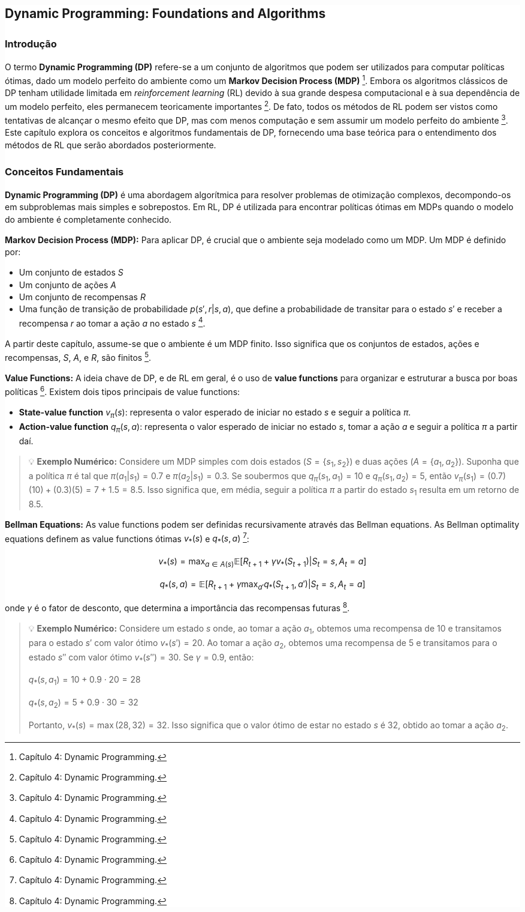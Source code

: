 ## Dynamic Programming: Foundations and Algorithms

### Introdução
O termo **Dynamic Programming (DP)** refere-se a um conjunto de algoritmos que podem ser utilizados para computar políticas ótimas, dado um modelo perfeito do ambiente como um **Markov Decision Process (MDP)** [^1]. Embora os algoritmos clássicos de DP tenham utilidade limitada em *reinforcement learning* (RL) devido à sua grande despesa computacional e à sua dependência de um modelo perfeito, eles permanecem teoricamente importantes [^1]. De fato, todos os métodos de RL podem ser vistos como tentativas de alcançar o mesmo efeito que DP, mas com menos computação e sem assumir um modelo perfeito do ambiente [^1]. Este capítulo explora os conceitos e algoritmos fundamentais de DP, fornecendo uma base teórica para o entendimento dos métodos de RL que serão abordados posteriormente.

### Conceitos Fundamentais
**Dynamic Programming (DP)** é uma abordagem algorítmica para resolver problemas de otimização complexos, decompondo-os em subproblemas mais simples e sobrepostos. Em RL, DP é utilizada para encontrar políticas ótimas em MDPs quando o modelo do ambiente é completamente conhecido.

**Markov Decision Process (MDP):** Para aplicar DP, é crucial que o ambiente seja modelado como um MDP. Um MDP é definido por:
*   Um conjunto de estados $S$
*   Um conjunto de ações $A$
*   Um conjunto de recompensas $R$
*   Uma função de transição de probabilidade $p(s', r | s, a)$, que define a probabilidade de transitar para o estado $s'$ e receber a recompensa $r$ ao tomar a ação $a$ no estado $s$ [^1].

A partir deste capítulo, assume-se que o ambiente é um MDP finito. Isso significa que os conjuntos de estados, ações e recompensas, $S$, $A$, e $R$, são finitos [^1].

**Value Functions:** A ideia chave de DP, e de RL em geral, é o uso de **value functions** para organizar e estruturar a busca por boas políticas [^1]. Existem dois tipos principais de value functions:
*   **State-value function** $v_\pi(s)$: representa o valor esperado de iniciar no estado $s$ e seguir a política $\pi$.
*   **Action-value function** $q_\pi(s, a)$: representa o valor esperado de iniciar no estado $s$, tomar a ação $a$ e seguir a política $\pi$ a partir daí.

> 💡 **Exemplo Numérico:** Considere um MDP simples com dois estados ($S = \{s_1, s_2\}$) e duas ações ($A = \{a_1, a_2\}$). Suponha que a política $\pi$ é tal que $\pi(a_1|s_1) = 0.7$ e $\pi(a_2|s_1) = 0.3$. Se soubermos que $q_\pi(s_1, a_1) = 10$ e $q_\pi(s_1, a_2) = 5$, então $v_\pi(s_1) = (0.7)(10) + (0.3)(5) = 7 + 1.5 = 8.5$. Isso significa que, em média, seguir a política $\pi$ a partir do estado $s_1$ resulta em um retorno de 8.5.

**Bellman Equations:** As value functions podem ser definidas recursivamente através das Bellman equations. As Bellman optimality equations definem as value functions ótimas $v_*(s)$ e $q_*(s, a)$ [^1]:

$$v_*(s) = \max_{a \in A(s)} \mathbb{E}[R_{t+1} + \gamma v_*(S_{t+1}) | S_t = s, A_t = a]$$

$$q_*(s, a) = \mathbb{E}[R_{t+1} + \gamma \max_{a'} q_*(S_{t+1}, a') | S_t = s, A_t = a]$$

onde $\gamma$ é o fator de desconto, que determina a importância das recompensas futuras [^1].

> 💡 **Exemplo Numérico:** Considere um estado $s$ onde, ao tomar a ação $a_1$, obtemos uma recompensa de 10 e transitamos para o estado $s'$ com valor ótimo $v_*(s') = 20$. Ao tomar a ação $a_2$, obtemos uma recompensa de 5 e transitamos para o estado $s''$ com valor ótimo $v_*(s'') = 30$. Se $\gamma = 0.9$, então:
>
> $q_*(s, a_1) = 10 + 0.9 \cdot 20 = 28$
>
> $q_*(s, a_2) = 5 + 0.9 \cdot 30 = 32$
>
> Portanto, $v_*(s) = \max(28, 32) = 32$. Isso significa que o valor ótimo de estar no estado $s$ é 32, obtido ao tomar a ação $a_2$.


[^1]: Capítulo 4: Dynamic Programming.
[^2]: Seção 4.1: Policy Evaluation (Prediction).
[^5]: Seção 4.2: Policy Improvement.
[^6]: Seção 4.2: Policy Improvement.
[^8]: Seção 4.3: Policy Iteration.
[^11]: Seção 4.4: Value Iteration.
[^13]: Seção 4.5: Asynchronous Dynamic Programming.